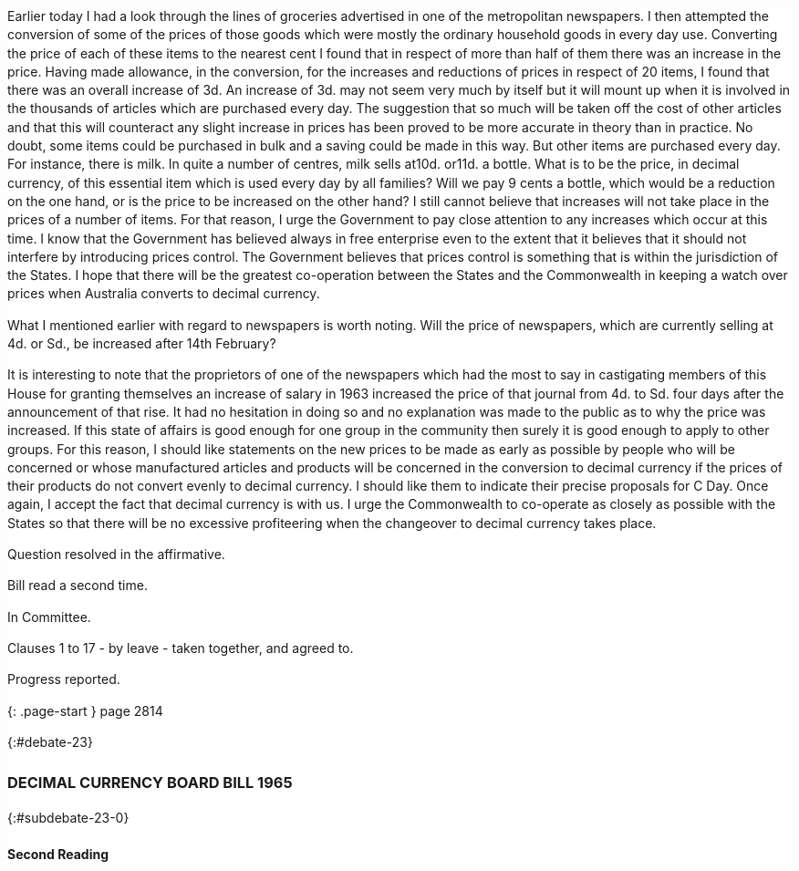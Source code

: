 Earlier today I had a look through the lines of groceries advertised in one of the metropolitan newspapers. I then attempted the conversion of some of the prices of those goods which were mostly the ordinary household goods in every day use. Converting the price of each of these items to the nearest cent I found that in respect of more than half of them there was an increase in the price. Having made allowance, in the conversion, for the increases and reductions of prices in respect of 20 items, I found that there was an overall increase of 3d. An increase of 3d. may not seem very much by itself but it will mount up when it is involved in the thousands of articles which are purchased every day. The suggestion that so much will be taken off the cost of other articles and that this will counteract any slight increase in prices has been proved to be more accurate in theory than in practice. No doubt, some items could be purchased in bulk and a saving could be made in this way. But other items are purchased every day. For instance, there is milk. In quite a number of centres, milk sells at10d. or11d. a bottle. What is to be the price, in decimal currency, of this essential item which is used every day by all families? Will we pay 9 cents a bottle, which would be a reduction on the one hand, or is the price to be increased on the other hand? I still cannot believe that increases will not take place in the prices of a number of items. For that reason, I urge the Government to pay close attention to any increases which occur at this time. I know that the Government has believed always in free enterprise even to the extent that it believes that it should not interfere by introducing prices control. The Government believes that prices control is something that is within the jurisdiction of the States. I hope that there will be the greatest co-operation between the States and the Commonwealth in keeping a watch over prices when Australia converts to decimal currency. 

What I mentioned earlier with regard to newspapers is worth noting. Will the price of newspapers, which are currently selling at 4d. or Sd., be increased after 14th February? 

It is interesting to note that the proprietors of one of the newspapers which had the most to say in castigating members of this House for granting themselves an increase of salary in 1963 increased the price of that journal from 4d. to Sd. four days after the announcement of that rise. It had no hesitation in doing so and no explanation was made to the public as to why the price was increased. If this state of affairs is good enough for one group in the community then surely it is good enough to apply to other groups. For this reason, I should like statements on the new prices to be made as early as possible by people who will be concerned or whose manufactured articles and products will be concerned in the conversion to decimal currency if the prices of their products do not convert evenly to decimal currency. I should like them to indicate their precise proposals for C Day. Once again, I accept the fact that decimal currency is with us. I urge the Commonwealth to co-operate as closely as possible with the States so that there will be no excessive profiteering when the changeover to decimal currency takes place. 

Question resolved in the affirmative. 

Bill read a second time. 

In Committee. 

Clauses 1 to 17 - by leave - taken together, and agreed to. 

Progress reported. 

{: .page-start }
page 2814

{:#debate-23}
### DECIMAL CURRENCY BOARD BILL 1965

{:#subdebate-23-0}
#### Second Reading
